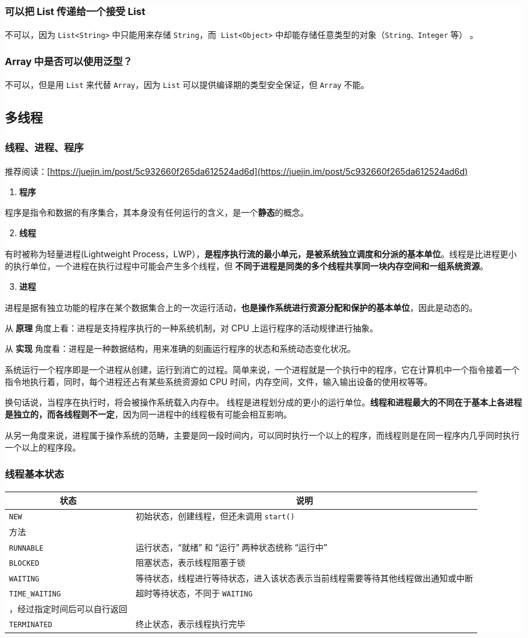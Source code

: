 ### 可以把 List 传递给一个接受 List

不可以，因为 `List<String>` 中只能用来存储 `String`，而  `List<Object>` 中却能存储任意类型的对象（`String、Integer` 等） 。

### Array 中是否可以使用泛型？

不可以，但是用 `List` 来代替 `Array`，因为 `List` 可以提供编译期的类型安全保证，但 `Array` 不能。

## 多线程

### 线程、进程、程序

推荐阅读：[https://juejin.im/post/5c932660f265da612524ad6d](https://juejin.im/post/5c932660f265da612524ad6d)

1. **程序**

程序是指令和数据的有序集合，其本身没有任何运行的含义，是一个**静态**的概念。

2. **线程**

有时被称为轻量进程(Lightweight Process，LWP），**是程序执行流的最小单元，是被系统独立调度和分派的基本单位**。线程是比进程更小的执行单位，一个进程在执行过程中可能会产生多个线程，但 **不同于进程是同类的多个线程共享同一块内存空间和一组系统资源**。

3. **进程**

进程是据有独立功能的程序在某个数据集合上的一次运行活动，**也是操作系统进行资源分配和保护的基本单位**，因此是动态的。

从 **原理** 角度上看：进程是支持程序执行的一种系统机制，对 CPU 上运行程序的活动规律进行抽象。

从 **实现** 角度看：进程是一种数据结构，用来准确的刻画运行程序的状态和系统动态变化状况。

系统运行一个程序即是一个进程从创建，运行到消亡的过程。简单来说，一个进程就是一个执行中的程序，它在计算机中一个指令接着一个指令地执行着，同时，每个进程还占有某些系统资源如 CPU 时间，内存空间，文件，输入输出设备的使用权等等。

换句话说，当程序在执行时，将会被操作系统载入内存中。 线程是进程划分成的更小的运行单位。**线程和进程最大的不同在于基本上各进程是独立的，而各线程则不一定**，因为同一进程中的线程极有可能会相互影响。

从另一角度来说，进程属于操作系统的范畴，主要是同一段时间内，可以同时执行一个以上的程序，而线程则是在同一程序内几乎同时执行一个以上的程序段。

### 线程基本状态

| 状态                         | 说明                                                         |
| ---------------------------- | ------------------------------------------------------------ |
| `NEW`                        | 初始状态，创建线程，但还未调用 `start()`                     |
| 方法                         |                                                              |
| `RUNNABLE`                   | 运行状态，“就绪” 和 “运行” 两种状态统称 “运行中”             |
| `BLOCKED`                    | 阻塞状态，表示线程阻塞于锁                                   |
| `WAITING`                    | 等待状态，线程进行等待状态，进入该状态表示当前线程需要等待其他线程做出通知或中断 |
| `TIME_WAITING`               | 超时等待状态，不同于 `WAITING`                               |
| ，经过指定时间后可以自行返回 |                                                              |
| `TERMINATED`                 | 终止状态，表示线程执行完毕                                   |
